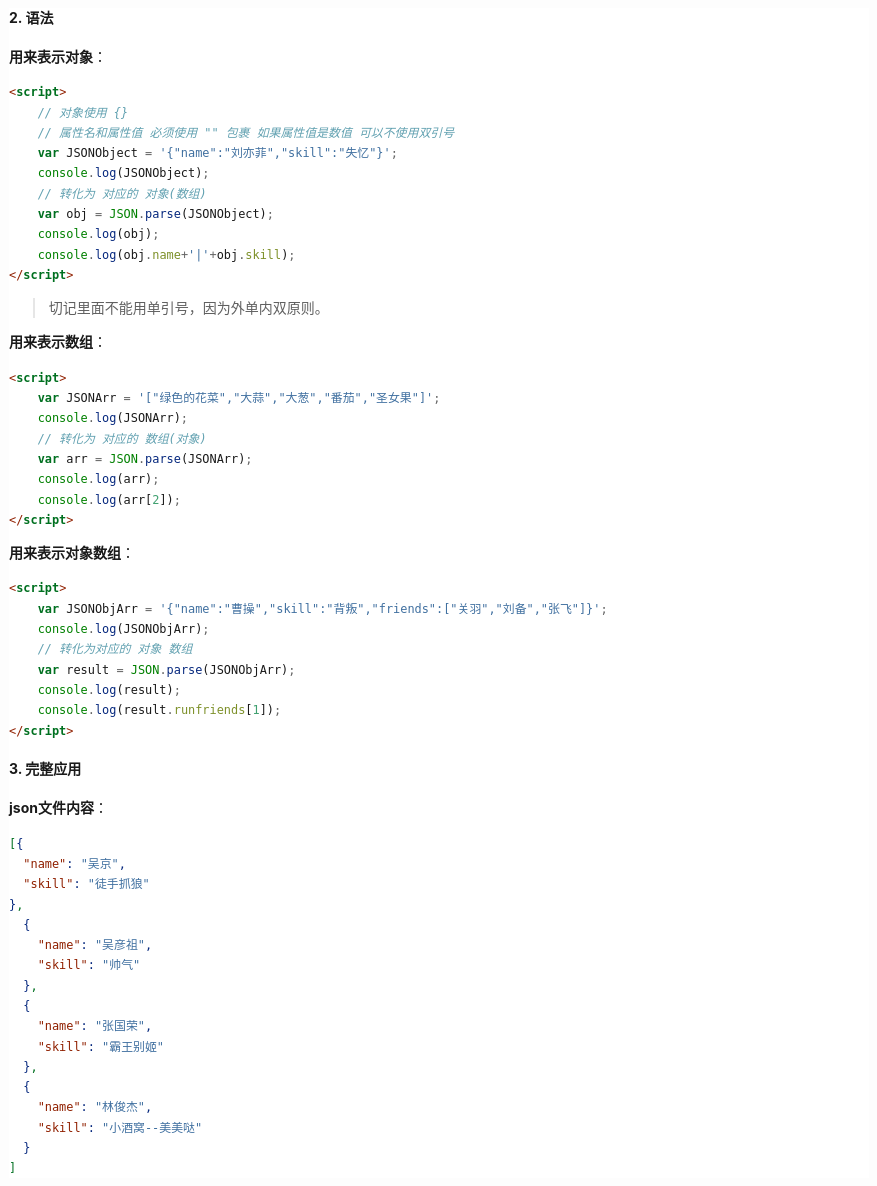 #### 2. 语法

**用来表示对象**：

```html
<script>
    // 对象使用 {} 
    // 属性名和属性值 必须使用 "" 包裹 如果属性值是数值 可以不使用双引号
    var JSONObject = '{"name":"刘亦菲","skill":"失忆"}';
    console.log(JSONObject);
    // 转化为 对应的 对象(数组)
    var obj = JSON.parse(JSONObject);
    console.log(obj);
    console.log(obj.name+'|'+obj.skill);
</script>
```

> 切记里面不能用单引号，因为外单内双原则。

**用来表示数组**：

```html
<script>
    var JSONArr = '["绿色的花菜","大蒜","大葱","番茄","圣女果"]';
    console.log(JSONArr);
    // 转化为 对应的 数组(对象)
    var arr = JSON.parse(JSONArr);
    console.log(arr);
    console.log(arr[2]);
</script>
```

**用来表示对象数组**：

```html
<script>
    var JSONObjArr = '{"name":"曹操","skill":"背叛","friends":["关羽","刘备","张飞"]}';
    console.log(JSONObjArr);
    // 转化为对应的 对象 数组
    var result = JSON.parse(JSONObjArr);
    console.log(result);
    console.log(result.runfriends[1]);
</script>
```

#### 3. 完整应用

**json文件内容**：

```json
[{
  "name": "吴京",
  "skill": "徒手抓狼"
},
  {
    "name": "吴彦祖",
    "skill": "帅气"
  },
  {
    "name": "张国荣",
    "skill": "霸王别姬"
  },
  {
    "name": "林俊杰",
    "skill": "小酒窝--美美哒"
  }
]
```
